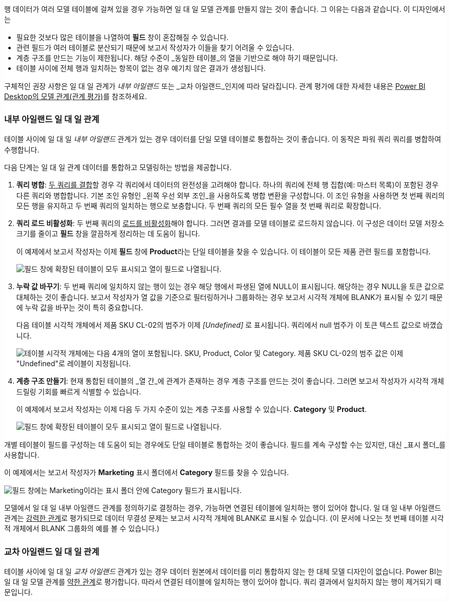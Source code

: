 행 데이터가 여러 모델 테이블에 걸쳐 있을 경우 가능하면 일 대 일 모델 관계를 만들지 않는 것이 좋습니다. 그 이유는 다음과 같습니다. 이 디자인에서는

- 필요한 것보다 많은 테이블을 나열하여 **필드** 창이 혼잡해질 수 있습니다.
- 관련 필드가 여러 테이블로 분산되기 때문에 보고서 작성자가 이들을 찾기 어려울 수 있습니다.
- 계층 구조를 만드는 기능이 제한됩니다. 해당 수준이 _동일한 테이블_의 열을 기반으로 해야 하기 때문입니다.
- 테이블 사이에 전체 행과 일치하는 항목이 없는 경우 예기치 않은 결과가 생성됩니다.

구체적인 권장 사항은 일 대 일 관계가 _내부 아일랜드_ 또는 _교차 아일랜드_인지에 따라 달라집니다. 관계 평가에 대한 자세한 내용은 [Power BI Desktop의 모델 관계(관계 평가)](../desktop-relationships-understand.md#relationship-evaluation)를 참조하세요.

### <a name="intra-island-one-to-one-relationship"></a>내부 아일랜드 일 대 일 관계

테이블 사이에 일 대 일 _내부 아일랜드_ 관계가 있는 경우 데이터를 단일 모델 테이블로 통합하는 것이 좋습니다. 이 동작은 파워 쿼리 쿼리를 병합하여 수행합니다.

다음 단계는 일 대 일 관계 데이터를 통합하고 모델링하는 방법을 제공합니다.

1. **쿼리 병합**: [두 쿼리를 결합](../desktop-shape-and-combine-data.md#combine-queries)할 경우 각 쿼리에서 데이터의 완전성을 고려해야 합니다. 하나의 쿼리에 전체 행 집합(예: 마스터 목록)이 포함된 경우 다른 쿼리와 병합합니다. 기본 조인 유형인 _왼쪽 우선 외부 조인_을 사용하도록 병합 변환을 구성합니다. 이 조인 유형을 사용하면 첫 번째 쿼리의 모든 행을 유지하고 두 번째 쿼리의 일치하는 행으로 보충합니다. 두 번째 쿼리의 모든 필수 열을 첫 번째 쿼리로 확장합니다.
2. **쿼리 로드 비활성화**: 두 번째 쿼리의 [로드를 비활성화](import-modeling-data-reduction.md#disable-power-query-query-load)해야 합니다. 그러면 결과를 모델 테이블로 로드하지 않습니다. 이 구성은 데이터 모델 저장소 크기를 줄이고 **필드** 창을 깔끔하게 정리하는 데 도움이 됩니다.

    이 예제에서 보고서 작성자는 이제 **필드** 창에 **Product**라는 단일 테이블을 찾을 수 있습니다. 이 테이블이 모든 제품 관련 필드를 포함합니다.

    ![필드 창에 확장된 테이블이 모두 표시되고 열이 필드로 나열됩니다.](media/relationships-one-to-one/product-to-product-category-fields-pane-consolidated.png)
3. **누락 값 바꾸기**: 두 번째 쿼리에 일치하지 않는 행이 있는 경우 해당 행에서 파생된 열에 NULL이 표시됩니다. 해당하는 경우 NULL을 토큰 값으로 대체하는 것이 좋습니다. 보고서 작성자가 열 값을 기준으로 필터링하거나 그룹화하는 경우 보고서 시각적 개체에 BLANK가 표시될 수 있기 때문에 누락 값을 바꾸는 것이 특히 중요합니다.

    다음 테이블 시각적 개체에서 제품 SKU CL-02의 범주가 이제 _[Undefined]_ 로 표시됩니다. 쿼리에서 null 범주가 이 토큰 텍스트 값으로 바꼈습니다.

    ![테이블 시각적 개체에는 다음 4개의 열이 포함됩니다. SKU, Product, Color 및 Category. 제품 SKU CL-02의 범주 값은 이제 "Undefined"로 레이블이 지정됩니다.](media/relationships-one-to-one/product-to-product-category-table-visual-null-replaced.png)

4. **계층 구조 만들기**: 현재 통합된 테이블의 _열 간_에 관계가 존재하는 경우 계층 구조를 만드는 것이 좋습니다. 그러면 보고서 작성자가 시각적 개체 드릴링 기회를 빠르게 식별할 수 있습니다.

    이 예제에서 보고서 작성자는 이제 다음 두 가지 수준이 있는 계층 구조를 사용할 수 있습니다. **Category** 및 **Product**.

    ![필드 창에 확장된 테이블이 모두 표시되고 열이 필드로 나열됩니다.](media/relationships-one-to-one/product-to-product-category-fields-pane-consolidated-with-hierarchy.png)

개별 테이블이 필드를 구성하는 데 도움이 되는 경우에도 단일 테이블로 통합하는 것이 좋습니다. 필드를 계속 구성할 수는 있지만, 대신 _표시 폴더_를 사용합니다.

이 예제에서는 보고서 작성자가 **Marketing** 표시 폴더에서 **Category** 필드를 찾을 수 있습니다.

![필드 창에는 Marketing이라는 표시 폴더 안에 Category 필드가 표시됩니다.](media/relationships-one-to-one/product-to-product-category-fields-pane-consolidated-display-folder.png)

모델에서 일 대 일 내부 아일랜드 관계를 정의하기로 결정하는 경우, 가능하면 연결된 테이블에 일치하는 행이 있어야 합니다. 일 대 일 내부 아일랜드 관계는 [강력한 관계](../desktop-relationships-understand.md#strong-relationships)로 평가되므로 데이터 무결성 문제는 보고서 시각적 개체에 BLANK로 표시될 수 있습니다. (이 문서에 나오는 첫 번째 테이블 시각적 개체에서 BLANK 그룹화의 예를 볼 수 있습니다.)

### <a name="inter-island-one-to-one-relationship"></a>교차 아일랜드 일 대 일 관계

테이블 사이에 일 대 일 _교차 아일랜드_ 관계가 있는 경우 데이터 원본에서 데이터를 미리 통합하지 않는 한 대체 모델 디자인이 없습니다. Power BI는 일 대 일 모델 관계를 [약한 관계](../desktop-relationships-understand.md#weak-relationships)로 평가합니다. 따라서 연결된 테이블에 일치하는 행이 있어야 합니다. 쿼리 결과에서 일치하지 않는 행이 제거되기 때문입니다.
